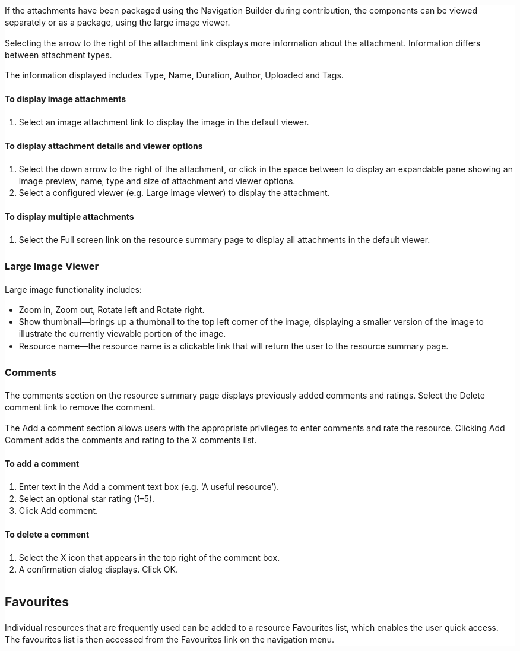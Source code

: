 If the attachments have been packaged using the Navigation Builder during contribution, the components can be viewed separately or as a package, using the large image viewer.

Selecting the arrow to the right of the attachment link displays more information about the attachment. Information differs between attachment types.

The information displayed includes Type, Name, Duration, Author, Uploaded and Tags.

#### To display image attachments

1. Select an image attachment link to display the image in the default viewer.

#### To display attachment details and viewer options

1. Select the down arrow to the right of the attachment, or click in the space between to display an expandable pane showing an image preview, name, type and size of attachment and viewer options.
2. Select a configured viewer (e.g. Large image viewer) to display the attachment.

#### To display multiple attachments

1. Select the Full screen link on the resource summary page to display all attachments in the default viewer.

### Large Image Viewer

Large image functionality includes:

- Zoom in, Zoom out, Rotate left and Rotate right.
- Show thumbnail—brings up a thumbnail to the top left corner of the image, displaying a smaller version of the image to illustrate the currently viewable portion of the image.
- Resource name—the resource name is a clickable link that will return the user to the resource summary page.

### Comments

The comments section on the resource summary page displays previously added comments and ratings. Select the Delete comment link to remove the comment.

The Add a comment section allows users with the appropriate privileges to enter comments and rate the resource. Clicking Add Comment adds the comments and rating to the X comments list.

#### To add a comment

1. Enter text in the Add a comment text box (e.g. ‘A useful resource’).
2. Select an optional star rating (1–5).
3. Click Add comment.

#### To delete a comment

1. Select the X icon that appears in the top right of the comment box.
2. A confirmation dialog displays. Click OK.

## Favourites

Individual resources that are frequently used can be added to a resource Favourites list, which enables the user quick access. The favourites list is then accessed from the Favourites link on the navigation menu.
